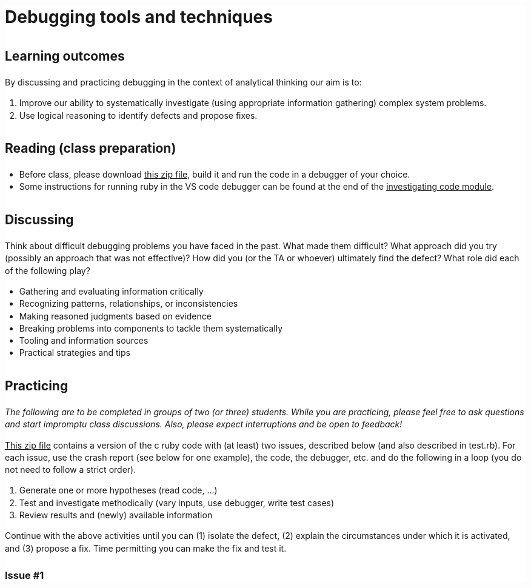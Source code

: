 # Debugging tools and techniques

## Learning outcomes

By discussing and practicing debugging in the context of analytical thinking our aim is to:

1. Improve our ability to systematically investigate (using appropriate information gathering) complex system problems.
2. Use logical reasoning to identify defects and propose fixes.

## Reading (class preparation)

* Before class, please download [this zip file](ruby-with-issues.zip), build it and run the code in a debugger of your choice. 
* Some instructions for running ruby in the VS code debugger can be found at the end of the [investigating code module](../curious/investigating-code.md).

## Discussing

Think about difficult debugging problems you have faced in the past. What made them difficult? What approach did you try (possibly an approach that was not effective)? How did you (or the TA or whoever) ultimately find the defect? What role did each of the following play?

* Gathering and evaluating information critically
* Recognizing patterns, relationships, or inconsistencies
* Making reasoned judgments based on evidence
* Breaking problems into components to tackle them systematically
* Tooling and information sources
* Practical strategies and tips

## Practicing

*The following are to be completed in groups of two (or three) students. While you are practicing, please feel free to ask questions and start impromptu class discussions. Also, please expect interruptions and be open to feedback!*

[This zip file](ruby-with-issues.zip) contains a version of the c ruby code with (at least) two issues, described below (and also described in test.rb). For each issue, use the crash report (see below for one example), the code, the debugger, etc. and do the following in a loop (you do not need to follow a strict order).

1. Generate one or more hypotheses (read code, ...)
2. Test and investigate methodically (vary inputs, use debugger, write test cases)
3. Review results and (newly) available information

Continue with the above activities until you can (1) isolate the defect, (2) explain the circumstances under which it is activated, and (3) propose a fix. Time permitting you can make the fix and test it.

### Issue #1
